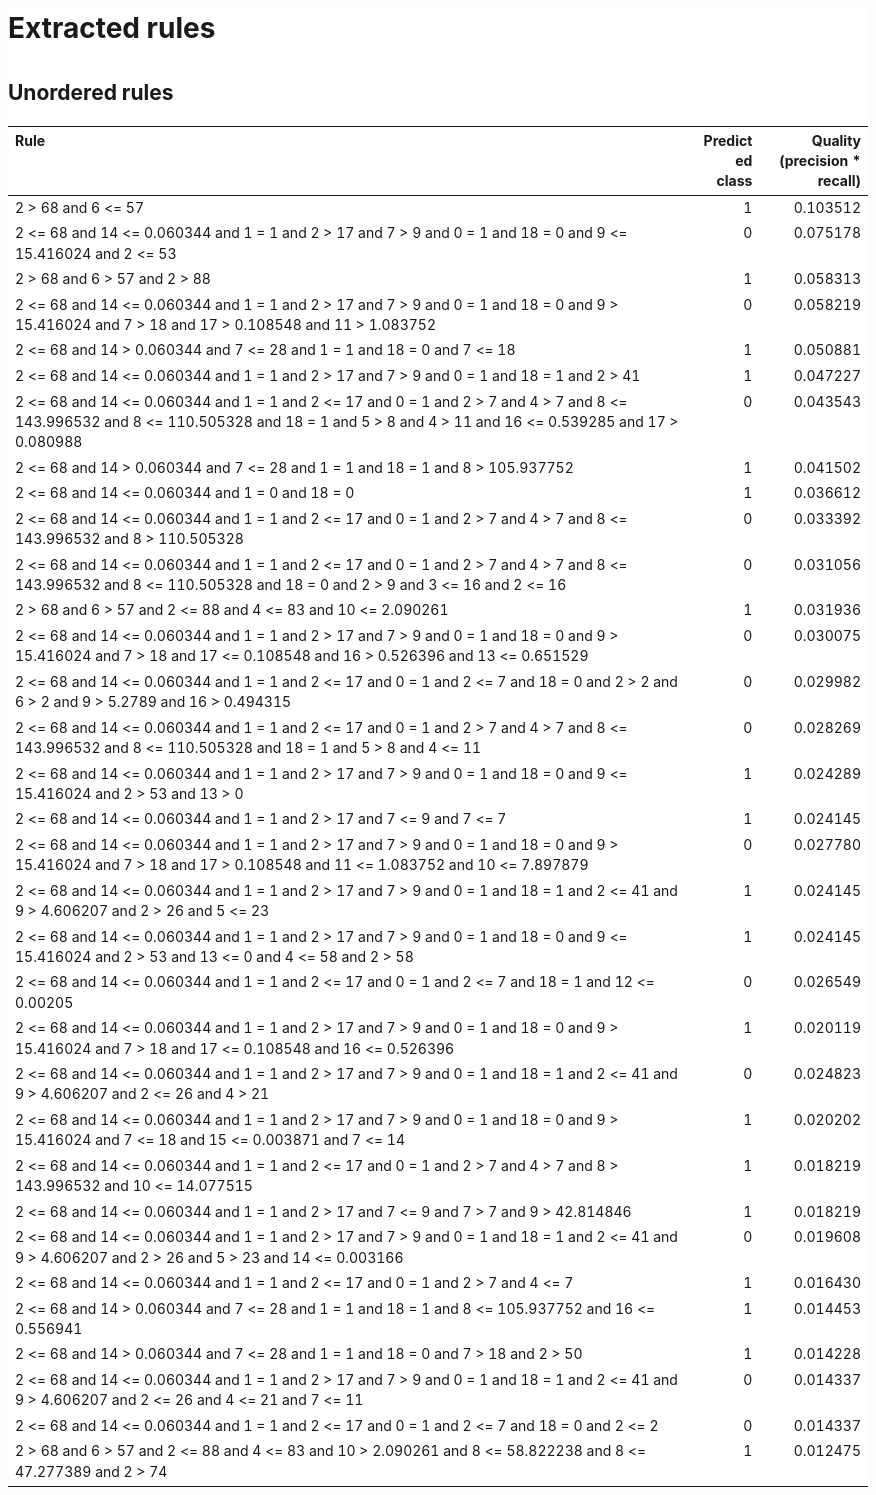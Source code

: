 # Extracted rules

## Unordered rules

| Rule | Predicted class | Quality (precision * recall) |
|:----|----:|----:|
| 2 > 68 and 6 <= 57 | 1 | 0.103512 |
| 2 <= 68 and 14 <= 0.060344 and 1 = 1 and 2 > 17 and 7 > 9 and 0 = 1 and 18 = 0 and 9 <= 15.416024 and 2 <= 53 | 0 | 0.075178 |
| 2 > 68 and 6 > 57 and 2 > 88 | 1 | 0.058313 |
| 2 <= 68 and 14 <= 0.060344 and 1 = 1 and 2 > 17 and 7 > 9 and 0 = 1 and 18 = 0 and 9 > 15.416024 and 7 > 18 and 17 > 0.108548 and 11 > 1.083752 | 0 | 0.058219 |
| 2 <= 68 and 14 > 0.060344 and 7 <= 28 and 1 = 1 and 18 = 0 and 7 <= 18 | 1 | 0.050881 |
| 2 <= 68 and 14 <= 0.060344 and 1 = 1 and 2 > 17 and 7 > 9 and 0 = 1 and 18 = 1 and 2 > 41 | 1 | 0.047227 |
| 2 <= 68 and 14 <= 0.060344 and 1 = 1 and 2 <= 17 and 0 = 1 and 2 > 7 and 4 > 7 and 8 <= 143.996532 and 8 <= 110.505328 and 18 = 1 and 5 > 8 and 4 > 11 and 16 <= 0.539285 and 17 > 0.080988 | 0 | 0.043543 |
| 2 <= 68 and 14 > 0.060344 and 7 <= 28 and 1 = 1 and 18 = 1 and 8 > 105.937752 | 1 | 0.041502 |
| 2 <= 68 and 14 <= 0.060344 and 1 = 0 and 18 = 0 | 1 | 0.036612 |
| 2 <= 68 and 14 <= 0.060344 and 1 = 1 and 2 <= 17 and 0 = 1 and 2 > 7 and 4 > 7 and 8 <= 143.996532 and 8 > 110.505328 | 0 | 0.033392 |
| 2 <= 68 and 14 <= 0.060344 and 1 = 1 and 2 <= 17 and 0 = 1 and 2 > 7 and 4 > 7 and 8 <= 143.996532 and 8 <= 110.505328 and 18 = 0 and 2 > 9 and 3 <= 16 and 2 <= 16 | 0 | 0.031056 |
| 2 > 68 and 6 > 57 and 2 <= 88 and 4 <= 83 and 10 <= 2.090261 | 1 | 0.031936 |
| 2 <= 68 and 14 <= 0.060344 and 1 = 1 and 2 > 17 and 7 > 9 and 0 = 1 and 18 = 0 and 9 > 15.416024 and 7 > 18 and 17 <= 0.108548 and 16 > 0.526396 and 13 <= 0.651529 | 0 | 0.030075 |
| 2 <= 68 and 14 <= 0.060344 and 1 = 1 and 2 <= 17 and 0 = 1 and 2 <= 7 and 18 = 0 and 2 > 2 and 6 > 2 and 9 > 5.2789 and 16 > 0.494315 | 0 | 0.029982 |
| 2 <= 68 and 14 <= 0.060344 and 1 = 1 and 2 <= 17 and 0 = 1 and 2 > 7 and 4 > 7 and 8 <= 143.996532 and 8 <= 110.505328 and 18 = 1 and 5 > 8 and 4 <= 11 | 0 | 0.028269 |
| 2 <= 68 and 14 <= 0.060344 and 1 = 1 and 2 > 17 and 7 > 9 and 0 = 1 and 18 = 0 and 9 <= 15.416024 and 2 > 53 and 13 > 0 | 1 | 0.024289 |
| 2 <= 68 and 14 <= 0.060344 and 1 = 1 and 2 > 17 and 7 <= 9 and 7 <= 7 | 1 | 0.024145 |
| 2 <= 68 and 14 <= 0.060344 and 1 = 1 and 2 > 17 and 7 > 9 and 0 = 1 and 18 = 0 and 9 > 15.416024 and 7 > 18 and 17 > 0.108548 and 11 <= 1.083752 and 10 <= 7.897879 | 0 | 0.027780 |
| 2 <= 68 and 14 <= 0.060344 and 1 = 1 and 2 > 17 and 7 > 9 and 0 = 1 and 18 = 1 and 2 <= 41 and 9 > 4.606207 and 2 > 26 and 5 <= 23 | 1 | 0.024145 |
| 2 <= 68 and 14 <= 0.060344 and 1 = 1 and 2 > 17 and 7 > 9 and 0 = 1 and 18 = 0 and 9 <= 15.416024 and 2 > 53 and 13 <= 0 and 4 <= 58 and 2 > 58 | 1 | 0.024145 |
| 2 <= 68 and 14 <= 0.060344 and 1 = 1 and 2 <= 17 and 0 = 1 and 2 <= 7 and 18 = 1 and 12 <= 0.00205 | 0 | 0.026549 |
| 2 <= 68 and 14 <= 0.060344 and 1 = 1 and 2 > 17 and 7 > 9 and 0 = 1 and 18 = 0 and 9 > 15.416024 and 7 > 18 and 17 <= 0.108548 and 16 <= 0.526396 | 1 | 0.020119 |
| 2 <= 68 and 14 <= 0.060344 and 1 = 1 and 2 > 17 and 7 > 9 and 0 = 1 and 18 = 1 and 2 <= 41 and 9 > 4.606207 and 2 <= 26 and 4 > 21 | 0 | 0.024823 |
| 2 <= 68 and 14 <= 0.060344 and 1 = 1 and 2 > 17 and 7 > 9 and 0 = 1 and 18 = 0 and 9 > 15.416024 and 7 <= 18 and 15 <= 0.003871 and 7 <= 14 | 1 | 0.020202 |
| 2 <= 68 and 14 <= 0.060344 and 1 = 1 and 2 <= 17 and 0 = 1 and 2 > 7 and 4 > 7 and 8 > 143.996532 and 10 <= 14.077515 | 1 | 0.018219 |
| 2 <= 68 and 14 <= 0.060344 and 1 = 1 and 2 > 17 and 7 <= 9 and 7 > 7 and 9 > 42.814846 | 1 | 0.018219 |
| 2 <= 68 and 14 <= 0.060344 and 1 = 1 and 2 > 17 and 7 > 9 and 0 = 1 and 18 = 1 and 2 <= 41 and 9 > 4.606207 and 2 > 26 and 5 > 23 and 14 <= 0.003166 | 0 | 0.019608 |
| 2 <= 68 and 14 <= 0.060344 and 1 = 1 and 2 <= 17 and 0 = 1 and 2 > 7 and 4 <= 7 | 1 | 0.016430 |
| 2 <= 68 and 14 > 0.060344 and 7 <= 28 and 1 = 1 and 18 = 1 and 8 <= 105.937752 and 16 <= 0.556941 | 1 | 0.014453 |
| 2 <= 68 and 14 > 0.060344 and 7 <= 28 and 1 = 1 and 18 = 0 and 7 > 18 and 2 > 50 | 1 | 0.014228 |
| 2 <= 68 and 14 <= 0.060344 and 1 = 1 and 2 > 17 and 7 > 9 and 0 = 1 and 18 = 1 and 2 <= 41 and 9 > 4.606207 and 2 <= 26 and 4 <= 21 and 7 <= 11 | 0 | 0.014337 |
| 2 <= 68 and 14 <= 0.060344 and 1 = 1 and 2 <= 17 and 0 = 1 and 2 <= 7 and 18 = 0 and 2 <= 2 | 0 | 0.014337 |
| 2 > 68 and 6 > 57 and 2 <= 88 and 4 <= 83 and 10 > 2.090261 and 8 <= 58.822238 and 8 <= 47.277389 and 2 > 74 | 1 | 0.012475 |